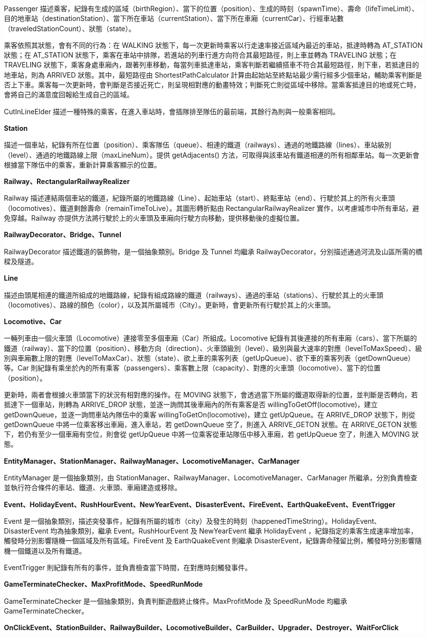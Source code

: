 Passenger 描述乘客，紀錄有生成的區域（birthRegion）、當下的位置（position）、生成的時刻（spawnTime）、壽命（lifeTimeLimit）、目的地車站（destinationStation）、當下所在車站（currentStation）、當下所在車廂（currentCar）、行經車站數（traveledStationCount）、狀態（state）。

乘客依照其狀態，會有不同的行為：在 WALKING 狀態下，每一次更新時乘客以行走速率接近區域內最近的車站，抵達時轉為 AT_STATION 狀態；在 AT_STATION 狀態下，乘客在車站中排隊，若進站的列車行進方向符合其最短路徑，則上車並轉為 TRAVELING 狀態；在 TRAVELING 狀態下，乘客身處車廂內，跟著列車移動，每當列車抵達車站，乘客判斷若繼續搭車不符合其最短路徑，則下車，若抵達目的地車站，則為 ARRIVED 狀態。其中，最短路徑由 ShortestPathCalculator 計算由起始站至終點站最少需行經多少個車站，輔助乘客判斷是否上下車。乘客每一次更新時，會判斷是否接近死亡，則呈現相對應的動畫特效；判斷死亡則從區域中移除。當乘客抵達目的地或死亡時，會將自己的滿意度回報給生成自己的區域。

CutInLineElder 描述一種特殊的乘客，在進入車站時，會插隊排至隊伍的最前端，其餘行為則與一般乘客相同。

**Station**

描述一個車站，紀錄有所在位置（position）、乘客隊伍（queue）、相連的鐵道（railways）、通過的地鐵路線（lines）、車站級別（level）、通過的地鐵路線上限（maxLineNum）。提供 getAdjacents() 方法，可取得與該車站有鐵道相連的所有相鄰車站。每一次更新會根據當下隊伍中的乘客，重新計算乘客顯示的位置。

**Railway、RectangularRailwayRealizer**

Railway 描述連結兩個車站的鐵道，紀錄所屬的地鐵路線（Line）、起始車站（start）、終點車站（end）、行駛於其上的所有火車頭（locomotives）、鐵道剩餘壽命（remainTimeToLive）。其圖形轉折點由 RectangularRailwayRealizer 實作，以考慮城市中所有車站，避免穿越。Railway 亦提供方法將行駛於上的火車頭及車廂向行駛方向移動，提供移動後的虛擬位置。

**RailwayDecorator、Bridge、Tunnel**

RailwayDecorator 描述鐵道的裝飾物，是一個抽象類別。Bridge 及 Tunnel 均繼承 RailwayDecorator，分別描述通過河流及山區所需的橋樑及隧道。

**Line**

描述由頭尾相連的鐵道所組成的地鐵路線，紀錄有組成路線的鐵道（railways）、通過的車站（stations）、行駛於其上的火車頭（locomotives）、路線的顏色（color），以及其所屬城市（City）。更新時，會更新所有行駛於其上的火車頭。

**Locomotive、Car**

一輛列車由一個火車頭（Locomotive）連接零至多個車廂（Car）所組成。Locomotive 紀錄有其後連接的所有車廂（cars）、當下所屬的鐵道（railway）、當下的位置（position）、移動方向（direction）、火車頭級別（level）、級別與最大速率的對應（levelToMaxSpeed）、級別與車廂數上限的對應（levelToMaxCar）、狀態（state）、欲上車的乘客列表（getUpQueue）、欲下車的乘客列表（getDownQueue）等。Car 則紀錄有乘坐於內的所有乘客（passengers）、乘客數上限（capacity）、對應的火車頭（locomotive）、當下的位置（position）。

更新時，兩者會根據火車頭當下的狀況有相對應的操作。在 MOVING 狀態下，會透過當下所屬的鐵道取得新的位置，並判斷是否轉向，若抵達下一個車站，則轉為 ARRIVE_DROP 狀態，並逐一詢問其後車廂內的所有乘客是否 willingToGetOff(locomotive)，建立 getDownQueue，並逐一詢問車站內隊伍中的乘客 willingToGetOn(locomotive)，建立 getUpQueue。在 ARRIVE_DROP 狀態下，則從 getDownQueue 中將一位乘客移出車廂，進入車站，若 getDownQueue 空了，則進入 ARRIVE_GETON 狀態。在 ARRIVE_GETON 狀態下，若仍有至少一個車廂有空位，則會從 getUpQueue 中將一位乘客從車站隊伍中移入車廂，若 getUpQueue 空了，則進入 MOVING 狀態。

**EntityManager、StationManager、RailwayManager、LocomotiveManager、CarManager**

EntityManager 是一個抽象類別，由 StationManager、RailwayManager、LocomotiveManager、CarManager 所繼承，分別負責檢查並執行符合條件的車站、鐵道、火車頭、車廂建造或移除。

**Event、HolidayEvent、RushHourEvent、NewYearEvent、DisasterEvent、FireEvent、EarthQuakeEvent、EventTrigger**

Event 是一個抽象類別，描述突發事件，紀錄有所屬的城市（city）及發生的時刻（happenedTimeString）。HolidayEvent、DisasterEvent 均為抽象類別，繼承 Event。RushHourEvent 及 NewYearEvent 繼承 HolidayEvent ，紀錄指定的乘客生成速率增加率，觸發時分別影響隨機一個區域及所有區域。FireEvent 及 EarthQuakeEvent 則繼承 DisasterEvent，紀錄壽命殘留比例，觸發時分別影響隨機一個鐵道以及所有鐵道。

EventTrigger 則紀錄有所有的事件，並負責檢查當下時間，在對應時刻觸發事件。

**GameTerminateChecker、MaxProfitMode、SpeedRunMode**

GameTerminateChecker 是一個抽象類別，負責判斷遊戲終止條件。MaxProfitMode 及 SpeedRunMode 均繼承 GameTerminateChecker。

**OnClickEvent、StationBuilder、RailwayBuilder、LocomotiveBuilder、CarBuilder、Upgrader、Destroyer、WaitForClick**

